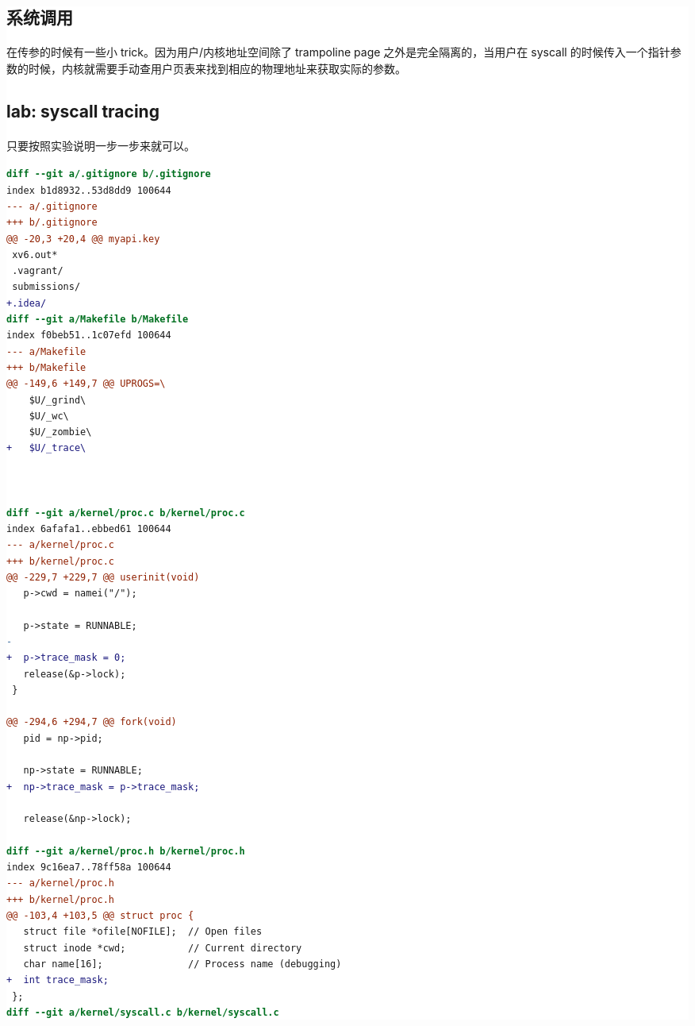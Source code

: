 ## 系统调用

在传参的时候有一些小 trick。因为用户/内核地址空间除了 trampoline page 之外是完全隔离的，当用户在 syscall 的时候传入一个指针参数的时候，内核就需要手动查用户页表来找到相应的物理地址来获取实际的参数。

## lab: syscall tracing

只要按照实验说明一步一步来就可以。

```diff
diff --git a/.gitignore b/.gitignore
index b1d8932..53d8dd9 100644
--- a/.gitignore
+++ b/.gitignore
@@ -20,3 +20,4 @@ myapi.key
 xv6.out*
 .vagrant/
 submissions/
+.idea/
diff --git a/Makefile b/Makefile
index f0beb51..1c07efd 100644
--- a/Makefile
+++ b/Makefile
@@ -149,6 +149,7 @@ UPROGS=\
 	$U/_grind\
 	$U/_wc\
 	$U/_zombie\
+	$U/_trace\
 
 
 
diff --git a/kernel/proc.c b/kernel/proc.c
index 6afafa1..ebbed61 100644
--- a/kernel/proc.c
+++ b/kernel/proc.c
@@ -229,7 +229,7 @@ userinit(void)
   p->cwd = namei("/");
 
   p->state = RUNNABLE;
-
+  p->trace_mask = 0;
   release(&p->lock);
 }
 
@@ -294,6 +294,7 @@ fork(void)
   pid = np->pid;
 
   np->state = RUNNABLE;
+  np->trace_mask = p->trace_mask;
 
   release(&np->lock);
 
diff --git a/kernel/proc.h b/kernel/proc.h
index 9c16ea7..78ff58a 100644
--- a/kernel/proc.h
+++ b/kernel/proc.h
@@ -103,4 +103,5 @@ struct proc {
   struct file *ofile[NOFILE];  // Open files
   struct inode *cwd;           // Current directory
   char name[16];               // Process name (debugging)
+  int trace_mask;
 };
diff --git a/kernel/syscall.c b/kernel/syscall.c
```